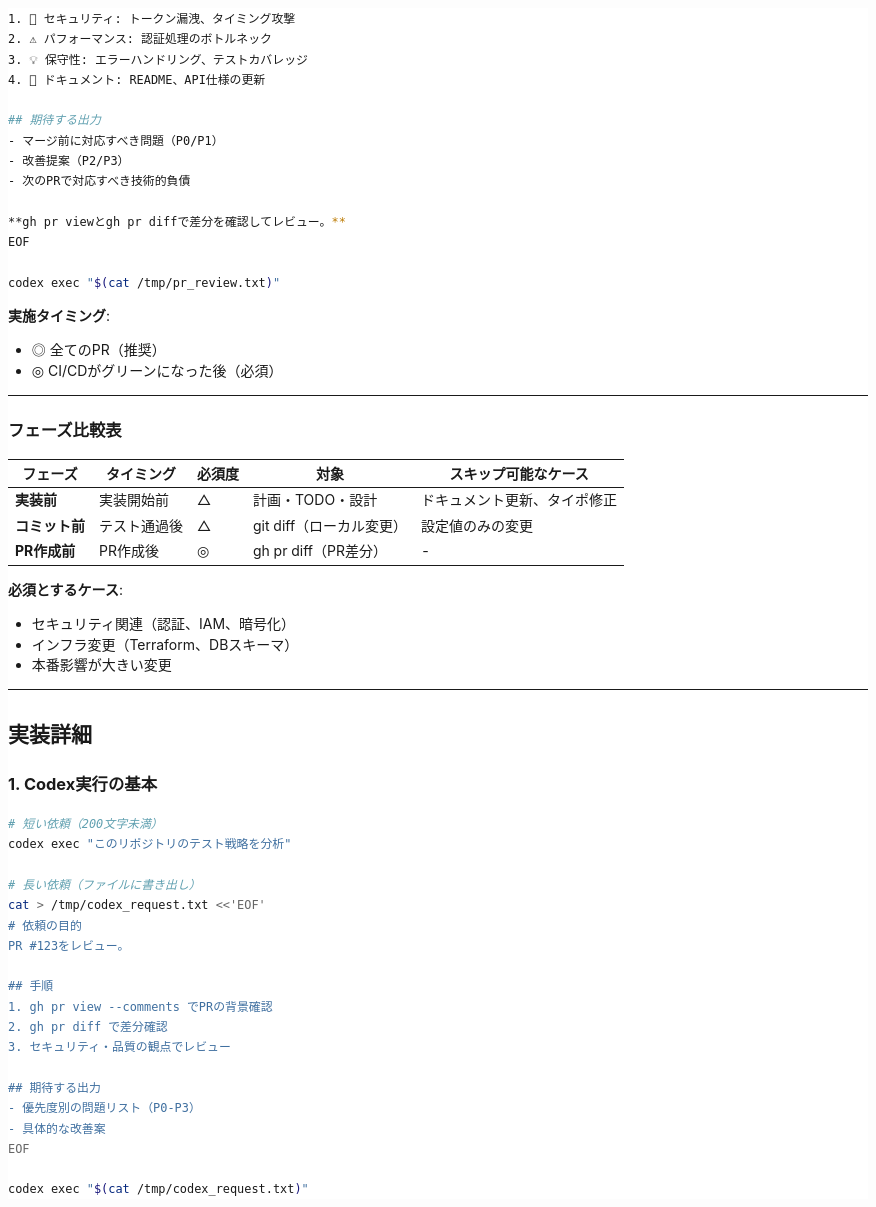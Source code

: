 ```bash
1. 🚨 セキュリティ: トークン漏洩、タイミング攻撃
2. ⚠️ パフォーマンス: 認証処理のボトルネック
3. 💡 保守性: エラーハンドリング、テストカバレッジ
4. 📝 ドキュメント: README、API仕様の更新

## 期待する出力
- マージ前に対応すべき問題（P0/P1）
- 改善提案（P2/P3）
- 次のPRで対応すべき技術的負債

**gh pr viewとgh pr diffで差分を確認してレビュー。**
EOF

codex exec "$(cat /tmp/pr_review.txt)"
```

**実施タイミング**:
- ◎ 全てのPR（推奨）
- ◎ CI/CDがグリーンになった後（必須）

---

### フェーズ比較表

| フェーズ | タイミング | 必須度 | 対象 | スキップ可能なケース |
|---------|-----------|--------|------|---------------------|
| **実装前** | 実装開始前 | △ | 計画・TODO・設計 | ドキュメント更新、タイポ修正 |
| **コミット前** | テスト通過後 | △ | git diff（ローカル変更） | 設定値のみの変更 |
| **PR作成前** | PR作成後 | ◎ | gh pr diff（PR差分） | - |

**必須とするケース**:
- セキュリティ関連（認証、IAM、暗号化）
- インフラ変更（Terraform、DBスキーマ）
- 本番影響が大きい変更

---

## 実装詳細

### 1. Codex実行の基本

```bash
# 短い依頼（200文字未満）
codex exec "このリポジトリのテスト戦略を分析"

# 長い依頼（ファイルに書き出し）
cat > /tmp/codex_request.txt <<'EOF'
# 依頼の目的
PR #123をレビュー。

## 手順
1. gh pr view --comments でPRの背景確認
2. gh pr diff で差分確認
3. セキュリティ・品質の観点でレビュー

## 期待する出力
- 優先度別の問題リスト（P0-P3）
- 具体的な改善案
EOF

codex exec "$(cat /tmp/codex_request.txt)"
```
